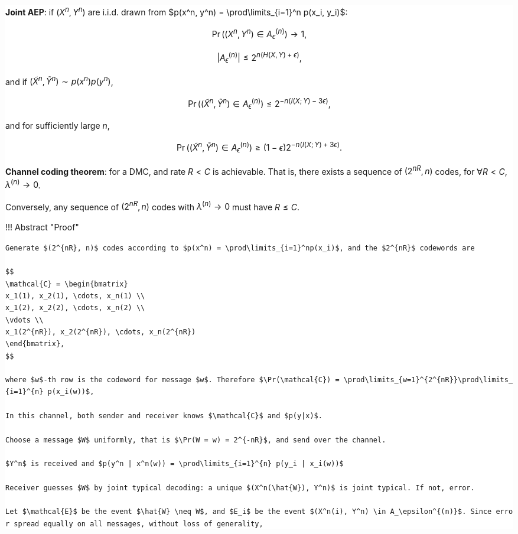 **Joint AEP**: if $(X^n, Y^n)$ are i.i.d. drawn from $p(x^n, y^n) = \prod\limits_{i=1}^n p(x_i, y_i)$:

$$
\Pr\left((X^n, Y^n) \in A_\epsilon^{(n)}\right) \rightarrow 1,
$$

$$
\left|A_\epsilon^{(n)}\right| \le 2^{n(H(X, Y) + \epsilon)},
$$

and if $(\tilde{X}^n, \tilde{Y}^n) \sim p(x^n)p(y^n)$,

$$
\Pr\left((\tilde{X}^n, \tilde{Y}^n)\in A_\epsilon^{(n)}\right) \le 2^{-n(I(X;Y) - 3\epsilon)},
$$

and for sufficiently large $n$,

$$
\Pr\left((\tilde{X}^n, \tilde{Y}^n)\in A_\epsilon^{(n)}\right) \ge (1-\epsilon)2^{-n(I(X;Y) + 3\epsilon)}.
$$

**Channel coding theorem**: for a DMC, and rate $R < C$ is achievable. That is, there exists a sequence of $(2^{nR}, n)$ codes, for $\forall R < C$, $\lambda^{(n)} \rightarrow 0$.

Conversely, any sequence of $(2^{nR}, n)$ codes with $\lambda^{(n)} \rightarrow 0$ must have $R \le C$.

!!! Abstract "Proof"

    Generate $(2^{nR}, n)$ codes according to $p(x^n) = \prod\limits_{i=1}^np(x_i)$, and the $2^{nR}$ codewords are

    $$
    \mathcal{C} = \begin{bmatrix}
    x_1(1), x_2(1), \cdots, x_n(1) \\
    x_1(2), x_2(2), \cdots, x_n(2) \\
    \vdots \\
    x_1(2^{nR}), x_2(2^{nR}), \cdots, x_n(2^{nR})
    \end{bmatrix},
    $$

    where $w$-th row is the codeword for message $w$. Therefore $\Pr(\mathcal{C}) = \prod\limits_{w=1}^{2^{nR}}\prod\limits_{i=1}^{n} p(x_i(w))$,

    In this channel, both sender and receiver knows $\mathcal{C}$ and $p(y|x)$.

    Choose a message $W$ uniformly, that is $\Pr(W = w) = 2^{-nR}$, and send over the channel.

    $Y^n$ is received and $p(y^n | x^n(w)) = \prod\limits_{i=1}^{n} p(y_i | x_i(w))$

    Receiver guesses $W$ by joint typical decoding: a unique $(X^n(\hat{W}), Y^n)$ is joint typical. If not, error.

    Let $\mathcal{E}$ be the event $\hat{W} \neq W$, and $E_i$ be the event $(X^n(i), Y^n) \in A_\epsilon^{(n)}$. Since error spread equally on all messages, without loss of generality,
